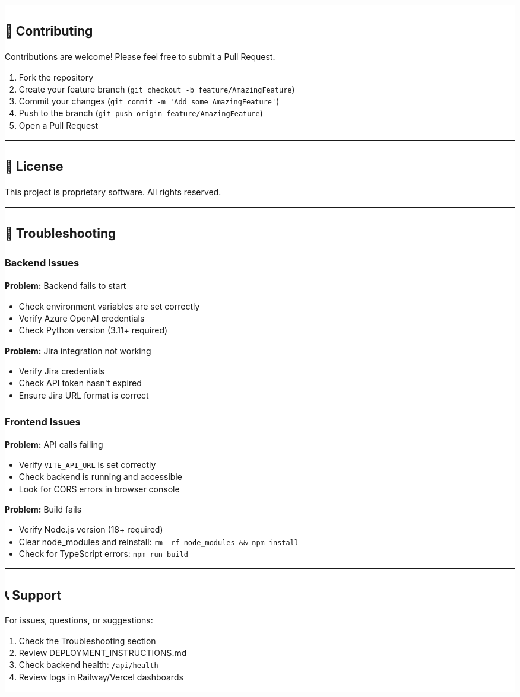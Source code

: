 
---

## 🤝 Contributing

Contributions are welcome! Please feel free to submit a Pull Request.

1. Fork the repository
2. Create your feature branch (`git checkout -b feature/AmazingFeature`)
3. Commit your changes (`git commit -m 'Add some AmazingFeature'`)
4. Push to the branch (`git push origin feature/AmazingFeature`)
5. Open a Pull Request

---

## 📄 License

This project is proprietary software. All rights reserved.

---

## 🐛 Troubleshooting

### Backend Issues

**Problem:** Backend fails to start
- Check environment variables are set correctly
- Verify Azure OpenAI credentials
- Check Python version (3.11+ required)

**Problem:** Jira integration not working
- Verify Jira credentials
- Check API token hasn't expired
- Ensure Jira URL format is correct

### Frontend Issues

**Problem:** API calls failing
- Verify `VITE_API_URL` is set correctly
- Check backend is running and accessible
- Look for CORS errors in browser console

**Problem:** Build fails
- Verify Node.js version (18+ required)
- Clear node_modules and reinstall: `rm -rf node_modules && npm install`
- Check for TypeScript errors: `npm run build`

---

## 📞 Support

For issues, questions, or suggestions:
1. Check the [Troubleshooting](#-troubleshooting) section
2. Review [DEPLOYMENT_INSTRUCTIONS.md](DEPLOYMENT_INSTRUCTIONS.md)
3. Check backend health: `/api/health`
4. Review logs in Railway/Vercel dashboards

---